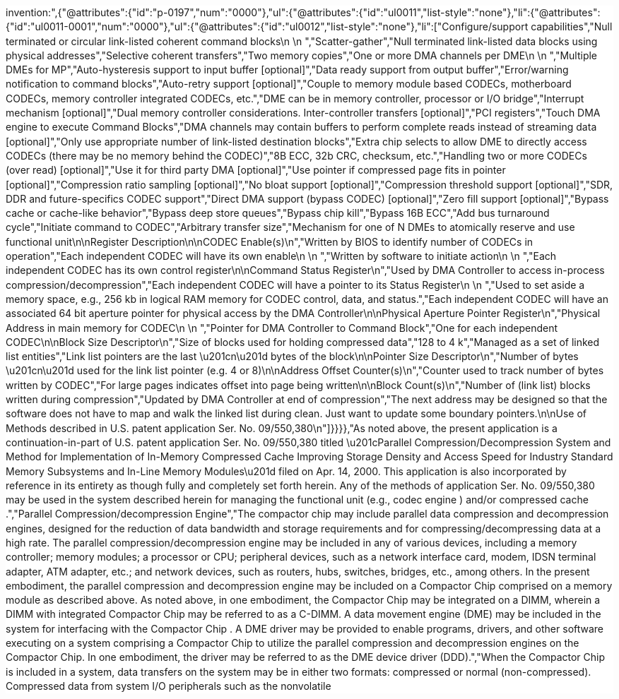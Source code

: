 invention:",{"@attributes":{"id":"p-0197","num":"0000"},"ul":{"@attributes":{"id":"ul0011","list-style":"none"},"li":{"@attributes":{"id":"ul0011-0001","num":"0000"},"ul":{"@attributes":{"id":"ul0012","list-style":"none"},"li":["Configure\/support capabilities","Null terminated or circular link-listed coherent command blocks\n        \n        ","Scatter-gather","Null terminated link-listed data blocks using physical addresses","Selective coherent transfers","Two memory copies","One or more DMA channels per DME\n        \n        ","Multiple DMEs for MP","Auto-hysteresis support to input buffer [optional]","Data ready support from output buffer","Error\/warning notification to command blocks","Auto-retry support [optional]","Couple to memory module based CODECs, motherboard CODECs, memory controller integrated CODECs, etc.","DME can be in memory controller, processor or I\/O bridge","Interrupt mechanism [optional]","Dual memory controller considerations. Inter-controller transfers [optional]","PCI registers","Touch DMA engine to execute Command Blocks","DMA channels may contain buffers to perform complete reads instead of streaming data [optional]","Only use appropriate number of link-listed destination blocks","Extra chip selects to allow DME to directly access CODECs (there may be no memory behind the CODEC)","8B ECC, 32b CRC, checksum, etc.","Handling two or more CODECs (over read) [optional]","Use it for third party DMA [optional]","Use pointer if compressed page fits in pointer [optional]","Compression ratio sampling [optional]","No bloat support [optional]","Compression threshold support [optional]","SDR, DDR and future-specifics CODEC support","Direct DMA support (bypass CODEC) [optional]","Zero fill support [optional]","Bypass cache or cache-like behavior","Bypass deep store queues","Bypass chip kill","Bypass 16B ECC","Add bus turnaround cycle","Initiate command to CODEC","Arbitrary transfer size","Mechanism for one of N DMEs to atomically reserve and use functional unit\n\nRegister Description\n\nCODEC Enable(s)\n","Written by BIOS to identify number of CODECs in operation","Each independent CODEC will have its own enable\n        \n        ","Written by software to initiate action\n        \n        ","Each independent CODEC has its own control register\n\nCommand Status Register\n","Used by DMA Controller to access in-process compression\/decompression","Each independent CODEC will have a pointer to its Status Register\n        \n        ","Used to set aside a memory space, e.g., 256 kb in logical RAM memory for CODEC control, data, and status.","Each independent CODEC will have an associated 64 bit aperture pointer for physical access by the DMA Controller\n\nPhysical Aperture Pointer Register\n","Physical Address in main memory for CODEC\n        \n        ","Pointer for DMA Controller to Command Block","One for each independent CODEC\n\nBlock Size Descriptor\n","Size of blocks used for holding compressed data","128 to 4 k","Managed as a set of linked list entities","Link list pointers are the last \u201cn\u201d bytes of the block\n\nPointer Size Descriptor\n","Number of bytes \u201cn\u201d used for the link list pointer (e.g. 4 or 8)\n\nAddress Offset Counter(s)\n","Counter used to track number of bytes written by CODEC","For large pages indicates offset into page being written\n\nBlock Count(s)\n","Number of (link list) blocks written during compression","Updated by DMA Controller at end of compression","The next address may be designed so that the software does not have to map and walk the linked list during clean. Just want to update some boundary pointers.\n\nUse of Methods described in U.S. patent application Ser. No. 09\/550,380\n"]}}}},"As noted above, the present application is a continuation-in-part of U.S. patent application Ser. No. 09\/550,380 titled \u201cParallel Compression\/Decompression System and Method for Implementation of In-Memory Compressed Cache Improving Storage Density and Access Speed for Industry Standard Memory Subsystems and In-Line Memory Modules\u201d filed on Apr. 14, 2000. This application is also incorporated by reference in its entirety as though fully and completely set forth herein. Any of the methods of application Ser. No. 09\/550,380 may be used in the system described herein for managing the functional unit  (e.g., codec engine ) and\/or compressed cache .","Parallel Compression\/decompression Engine","The compactor chip may include parallel data compression and decompression engines, designed for the reduction of data bandwidth and storage requirements and for compressing\/decompressing data at a high rate. The parallel compression\/decompression engine may be included in any of various devices, including a memory controller; memory modules; a processor or CPU; peripheral devices, such as a network interface card, modem, IDSN terminal adapter, ATM adapter, etc.; and network devices, such as routers, hubs, switches, bridges, etc., among others. In the present embodiment, the parallel compression and decompression engine may be included on a Compactor Chip  comprised on a memory module as described above. As noted above, in one embodiment, the Compactor Chip may be integrated on a DIMM, wherein a DIMM with integrated Compactor Chip may be referred to as a C-DIMM. A data movement engine (DME)  may be included in the system for interfacing with the Compactor Chip . A DME driver may be provided to enable programs, drivers, and other software executing on a system comprising a Compactor Chip to utilize the parallel compression and decompression engines on the Compactor Chip. In one embodiment, the driver may be referred to as the DME device driver (DDD).","When the Compactor Chip  is included in a system, data transfers on the system may be in either two formats: compressed or normal (non-compressed). Compressed data from system I\/O peripherals such as the nonvolatile